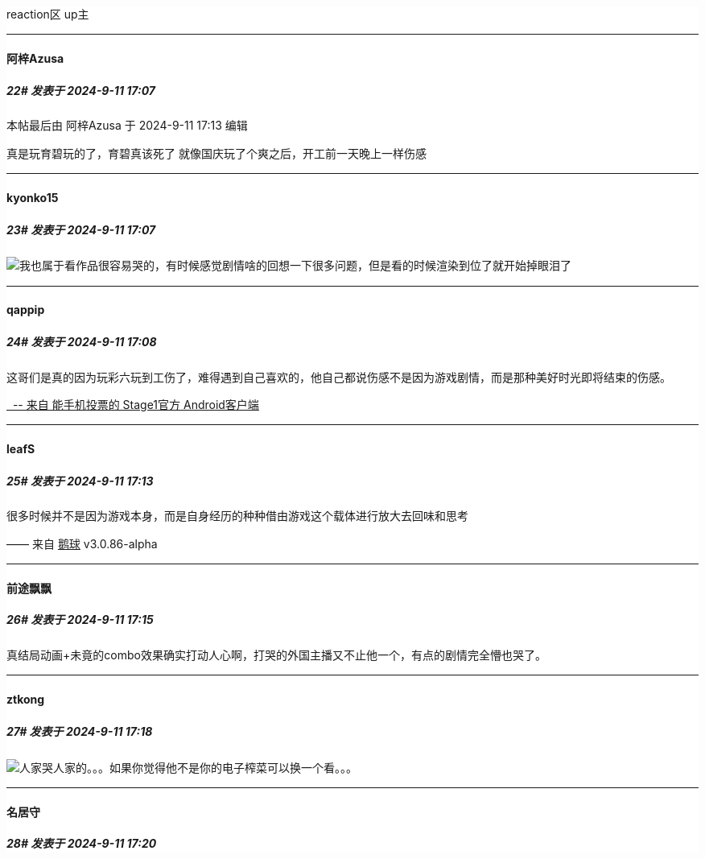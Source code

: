 reaction区 up主

*****

####  阿梓Azusa  
##### 22#       发表于 2024-9-11 17:07

 本帖最后由 阿梓Azusa 于 2024-9-11 17:13 编辑 

真是玩育碧玩的了，育碧真该死了
就像国庆玩了个爽之后，开工前一天晚上一样伤感

*****

####  kyonko15  
##### 23#       发表于 2024-9-11 17:07

<img src="https://static.saraba1st.com/image/smiley/face2017/068.png" referrerpolicy="no-referrer">我也属于看作品很容易哭的，有时候感觉剧情啥的回想一下很多问题，但是看的时候渲染到位了就开始掉眼泪了

*****

####  qappip  
##### 24#       发表于 2024-9-11 17:08

这哥们是真的因为玩彩六玩到工伤了，难得遇到自己喜欢的，他自己都说伤感不是因为游戏剧情，而是那种美好时光即将结束的伤感。

[  -- 来自 能手机投票的 Stage1官方 Android客户端](https://www.coolapk.com/apk/140634)

*****

####  leafS  
##### 25#       发表于 2024-9-11 17:13

很多时候并不是因为游戏本身，而是自身经历的种种借由游戏这个载体进行放大去回味和思考

—— 来自 [鹅球](https://www.pgyer.com/xfPejhuq) v3.0.86-alpha

*****

####  前途飘飘  
##### 26#       发表于 2024-9-11 17:15

真结局动画+未竟的combo效果确实打动人心啊，打哭的外国主播又不止他一个，有点的剧情完全懵也哭了。

*****

####  ztkong  
##### 27#       发表于 2024-9-11 17:18

<img src="https://static.saraba1st.com/image/smiley/face2017/001.png" referrerpolicy="no-referrer">人家哭人家的。。。如果你觉得他不是你的电子榨菜可以换一个看。。。

*****

####  名居守  
##### 28#       发表于 2024-9-11 17:20
